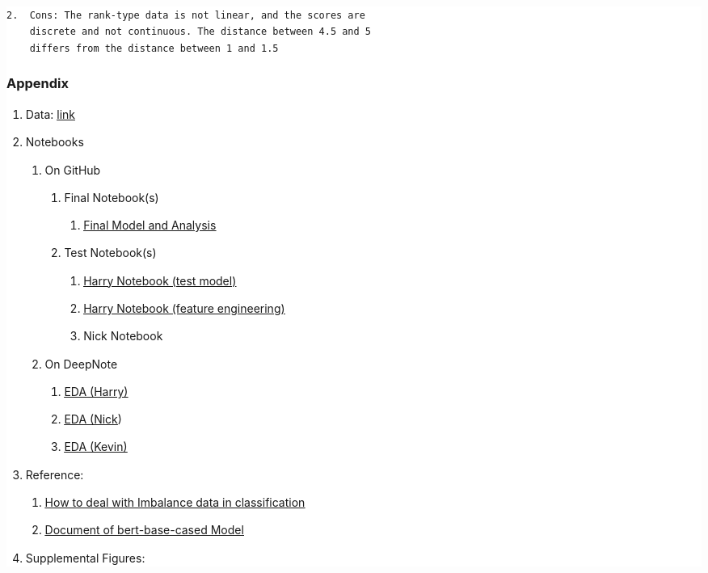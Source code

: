     2.  Cons: The rank-type data is not linear, and the scores are
        discrete and not continuous. The distance between 4.5 and 5
        differs from the distance between 1 and 1.5

### Appendix

1.  Data:
    [<u>link</u>](https://www.kaggle.com/competitions/feedback-prize-english-language-learning/overview)

2.  Notebooks

    1.  On GitHub

        1.  Final Notebook(s)

            1.  [<u>Final Model and
                Analysis</u>](https://github.com/kdemsich/w207-final-project)

        2.  Test Notebook(s)

            1.  [<u>Harry Notebook (test
                model)</u>](https://colab.research.google.com/drive/1QFk5FjRGRlb_YaJukglISNP1z2bhPZOB?usp=sharing)

            2.  [<u>Harry Notebook (feature
                engineering)</u>](https://colab.research.google.com/drive/1KbrGTp_sZx-xvYnEobWMmRJTZ2n5o4QL#scrollTo=4-d1gQYlnTKe)

            3.  Nick Notebook

    2.  On DeepNote

        1.  [<u>EDA
            (Harry)</u>](https://deepnote.com/workspace/nlee-ac381f01-7921-4607-bdea-6d402d7c7259/project/w207NLPfinalproject-2f4f67ec-8ee7-457f-9dd1-c26bc82a923b/notebook/eda_harry-4a5cd4d7b55444d1bbb184ffcae43d30)

        2.  [<u>EDA
            (Nick</u>](https://deepnote.com/workspace/nlee-ac381f01-7921-4607-bdea-6d402d7c7259/project/w207NLPfinalproject-2f4f67ec-8ee7-457f-9dd1-c26bc82a923b/notebook/eda_nick-4b70ea3a354b48379528f6f281af6a3d))

        3.  [<u>EDA
            (Kevin)</u>](https://deepnote.com/workspace/nlee-ac381f01-7921-4607-bdea-6d402d7c7259/project/w207NLPfinalproject-2f4f67ec-8ee7-457f-9dd1-c26bc82a923b/notebook/Kevin_EDA_Notebook-9652bb86128548c7be8785ebe59c3d14)

3.  Reference:

    1.  [<u>How to deal with Imbalance data in
        classification</u>](https://neptune.ai/blog/how-to-deal-with-imbalanced-classification-and-regression-data)

    2.  [<u>Document of bert-base-cased
        Model</u>](https://huggingface.co/bert-base-cased)

4.  Supplemental Figures:
